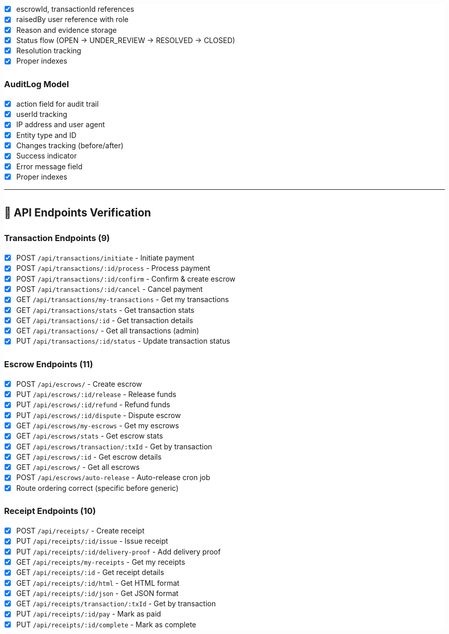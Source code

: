 - [x] escrowId, transactionId references
- [x] raisedBy user reference with role
- [x] Reason and evidence storage
- [x] Status flow (OPEN → UNDER_REVIEW → RESOLVED → CLOSED)
- [x] Resolution tracking
- [x] Proper indexes

### AuditLog Model

- [x] action field for audit trail
- [x] userId tracking
- [x] IP address and user agent
- [x] Entity type and ID
- [x] Changes tracking (before/after)
- [x] Success indicator
- [x] Error message field
- [x] Proper indexes

---

## 🔌 API Endpoints Verification

### Transaction Endpoints (9)

- [x] POST `/api/transactions/initiate` - Initiate payment
- [x] POST `/api/transactions/:id/process` - Process payment
- [x] POST `/api/transactions/:id/confirm` - Confirm & create escrow
- [x] POST `/api/transactions/:id/cancel` - Cancel payment
- [x] GET `/api/transactions/my-transactions` - Get my transactions
- [x] GET `/api/transactions/stats` - Get transaction stats
- [x] GET `/api/transactions/:id` - Get transaction details
- [x] GET `/api/transactions/` - Get all transactions (admin)
- [x] PUT `/api/transactions/:id/status` - Update transaction status

### Escrow Endpoints (11)

- [x] POST `/api/escrows/` - Create escrow
- [x] PUT `/api/escrows/:id/release` - Release funds
- [x] PUT `/api/escrows/:id/refund` - Refund funds
- [x] PUT `/api/escrows/:id/dispute` - Dispute escrow
- [x] GET `/api/escrows/my-escrows` - Get my escrows
- [x] GET `/api/escrows/stats` - Get escrow stats
- [x] GET `/api/escrows/transaction/:txId` - Get by transaction
- [x] GET `/api/escrows/:id` - Get escrow details
- [x] GET `/api/escrows/` - Get all escrows
- [x] POST `/api/escrows/auto-release` - Auto-release cron job
- [x] Route ordering correct (specific before generic)

### Receipt Endpoints (10)

- [x] POST `/api/receipts/` - Create receipt
- [x] PUT `/api/receipts/:id/issue` - Issue receipt
- [x] PUT `/api/receipts/:id/delivery-proof` - Add delivery proof
- [x] GET `/api/receipts/my-receipts` - Get my receipts
- [x] GET `/api/receipts/:id` - Get receipt details
- [x] GET `/api/receipts/:id/html` - Get HTML format
- [x] GET `/api/receipts/:id/json` - Get JSON format
- [x] GET `/api/receipts/transaction/:txId` - Get by transaction
- [x] PUT `/api/receipts/:id/pay` - Mark as paid
- [x] PUT `/api/receipts/:id/complete` - Mark as complete
